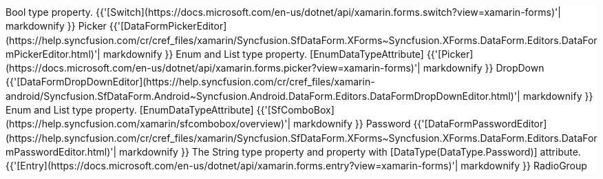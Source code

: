 </td>
<td>
Bool type property.
</td>
<td>
{{'[Switch](https://docs.microsoft.com/en-us/dotnet/api/xamarin.forms.switch?view=xamarin-forms)'| markdownify }}
</td>
</tr>
<tr>
<td>
Picker
</td>
<td>
{{'[DataFormPickerEditor](https://help.syncfusion.com/cr/cref_files/xamarin/Syncfusion.SfDataForm.XForms~Syncfusion.XForms.DataForm.Editors.DataFormPickerEditor.html)'| markdownify }}
</td>
<td>
Enum and List type property. 
[EnumDataTypeAttribute]
</td>
<td>
{{'[Picker](https://docs.microsoft.com/en-us/dotnet/api/xamarin.forms.picker?view=xamarin-forms)'| markdownify }}
</td>
</tr>
<tr>
<td>
DropDown
</td>
<td>
{{'[DataFormDropDownEditor](https://help.syncfusion.com/cr/cref_files/xamarin-android/Syncfusion.SfDataForm.Android~Syncfusion.Android.DataForm.Editors.DataFormDropDownEditor.html)'| markdownify }}
</td>
<td>
Enum and List type property.
[EnumDataTypeAttribute]
</td>
<td>
{{'[SfComboBox](https://help.syncfusion.com/xamarin/sfcombobox/overview)'| markdownify }}
</td>
</tr>
<tr>
<td>
Password
</td>
<td>
{{'[DataFormPasswordEditor](https://help.syncfusion.com/cr/cref_files/xamarin/Syncfusion.SfDataForm.XForms~Syncfusion.XForms.DataForm.Editors.DataFormPasswordEditor.html)'| markdownify }}
</td>
<td>
The String type property and property with 
[DataType(DataType.Password)] attribute.
</td>
<td>
{{'[Entry](https://docs.microsoft.com/en-us/dotnet/api/xamarin.forms.entry?view=xamarin-forms)'| markdownify }}
</td>
</tr>
<tr>
<td>
RadioGroup
</td>
<td>